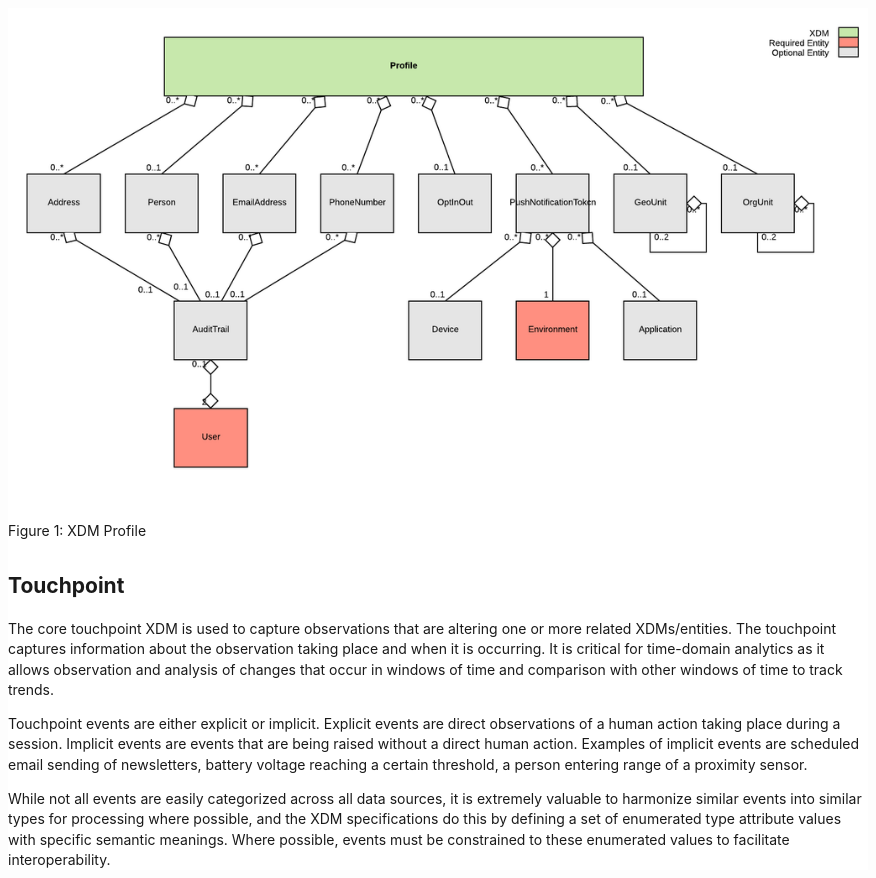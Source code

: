 ![Profile](images/Profile.png)
Figure 1: XDM Profile

## Touchpoint
The core touchpoint XDM is used to capture observations that are altering one or more related XDMs/entities. The touchpoint captures information about the observation taking place and when it is occurring. It is critical for time-domain analytics as it allows observation and analysis of changes that occur in windows of time and comparison with other windows of time to track trends.

Touchpoint events are either explicit or implicit. Explicit events are direct observations of a human action taking place during a session. Implicit events are events that are being raised without a direct human action. Examples of implicit events are scheduled email sending of newsletters, battery voltage reaching a certain threshold, a person entering range of a proximity sensor.

While not all events are easily categorized across all data sources, it is extremely valuable to harmonize similar events into similar types for processing where possible, and the XDM specifications do this by defining a set of enumerated type attribute values with specific semantic meanings. Where possible, events must be constrained to these enumerated values to facilitate interoperability.
